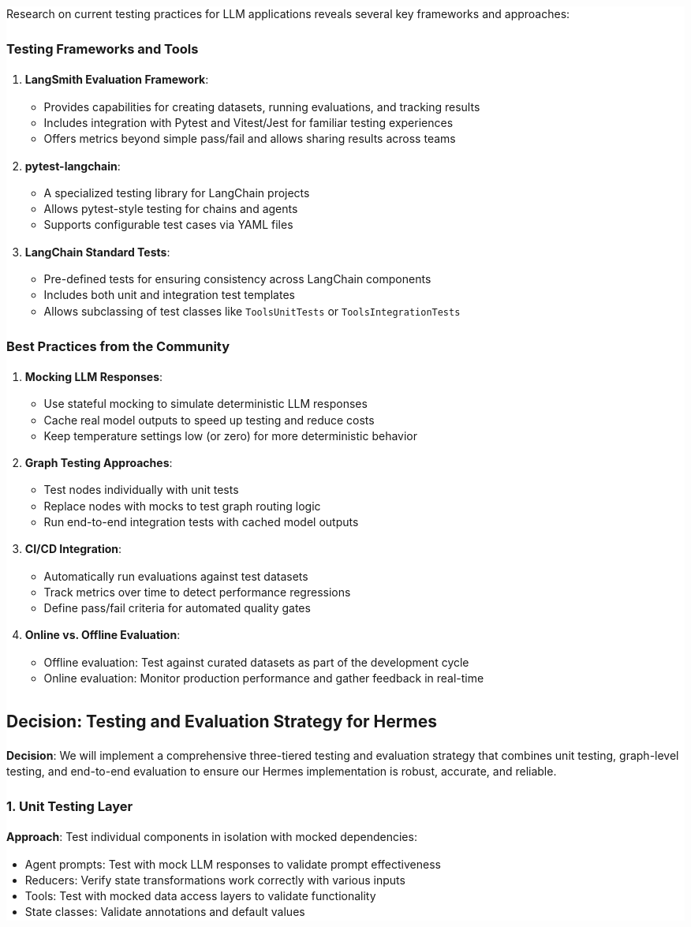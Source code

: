 Research on current testing practices for LLM applications reveals several key frameworks and approaches:

### Testing Frameworks and Tools

1. **LangSmith Evaluation Framework**:
   - Provides capabilities for creating datasets, running evaluations, and tracking results
   - Includes integration with Pytest and Vitest/Jest for familiar testing experiences
   - Offers metrics beyond simple pass/fail and allows sharing results across teams

2. **pytest-langchain**:
   - A specialized testing library for LangChain projects
   - Allows pytest-style testing for chains and agents
   - Supports configurable test cases via YAML files

3. **LangChain Standard Tests**:
   - Pre-defined tests for ensuring consistency across LangChain components
   - Includes both unit and integration test templates
   - Allows subclassing of test classes like `ToolsUnitTests` or `ToolsIntegrationTests`

### Best Practices from the Community

1. **Mocking LLM Responses**:
   - Use stateful mocking to simulate deterministic LLM responses
   - Cache real model outputs to speed up testing and reduce costs
   - Keep temperature settings low (or zero) for more deterministic behavior

2. **Graph Testing Approaches**:
   - Test nodes individually with unit tests
   - Replace nodes with mocks to test graph routing logic
   - Run end-to-end integration tests with cached model outputs

3. **CI/CD Integration**:
   - Automatically run evaluations against test datasets
   - Track metrics over time to detect performance regressions
   - Define pass/fail criteria for automated quality gates

4. **Online vs. Offline Evaluation**:
   - Offline evaluation: Test against curated datasets as part of the development cycle
   - Online evaluation: Monitor production performance and gather feedback in real-time

## Decision: Testing and Evaluation Strategy for Hermes

**Decision**: We will implement a comprehensive three-tiered testing and evaluation strategy that combines unit testing, graph-level testing, and end-to-end evaluation to ensure our Hermes implementation is robust, accurate, and reliable.

### 1. Unit Testing Layer

**Approach**: Test individual components in isolation with mocked dependencies:
- Agent prompts: Test with mock LLM responses to validate prompt effectiveness
- Reducers: Verify state transformations work correctly with various inputs
- Tools: Test with mocked data access layers to validate functionality
- State classes: Validate annotations and default values
